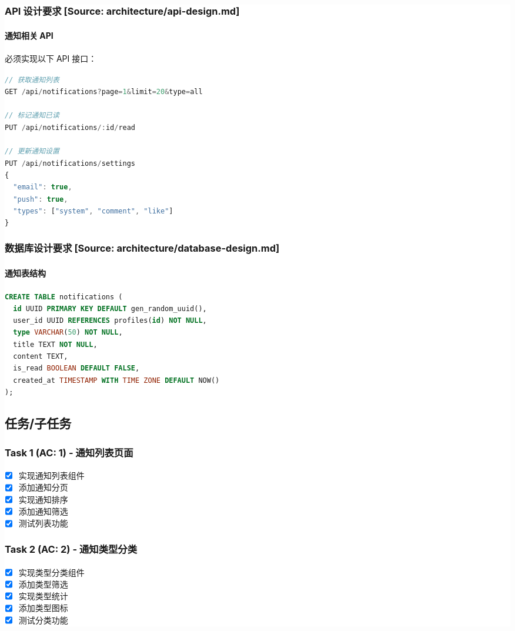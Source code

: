 ### API 设计要求 [Source: architecture/api-design.md]

#### 通知相关 API

必须实现以下 API 接口：

```javascript
// 获取通知列表
GET /api/notifications?page=1&limit=20&type=all

// 标记通知已读
PUT /api/notifications/:id/read

// 更新通知设置
PUT /api/notifications/settings
{
  "email": true,
  "push": true,
  "types": ["system", "comment", "like"]
}
```

### 数据库设计要求 [Source: architecture/database-design.md]

#### 通知表结构

```sql
CREATE TABLE notifications (
  id UUID PRIMARY KEY DEFAULT gen_random_uuid(),
  user_id UUID REFERENCES profiles(id) NOT NULL,
  type VARCHAR(50) NOT NULL,
  title TEXT NOT NULL,
  content TEXT,
  is_read BOOLEAN DEFAULT FALSE,
  created_at TIMESTAMP WITH TIME ZONE DEFAULT NOW()
);
```

## 任务/子任务

### Task 1 (AC: 1) - 通知列表页面

- [x] 实现通知列表组件
- [x] 添加通知分页
- [x] 实现通知排序
- [x] 添加通知筛选
- [x] 测试列表功能

### Task 2 (AC: 2) - 通知类型分类

- [x] 实现类型分类组件
- [x] 添加类型筛选
- [x] 实现类型统计
- [x] 添加类型图标
- [x] 测试分类功能
